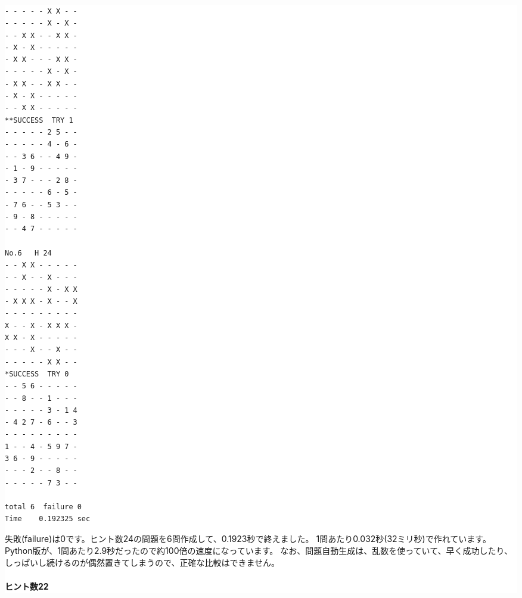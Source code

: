 ```
- - - - - X X - -
- - - - - X - X -
- - X X - - X X -
- X - X - - - - -
- X X - - - X X -
- - - - - X - X -
- X X - - X X - -
- X - X - - - - -
- - X X - - - - -
**SUCCESS  TRY 1
- - - - - 2 5 - -
- - - - - 4 - 6 -
- - 3 6 - - 4 9 -
- 1 - 9 - - - - -
- 3 7 - - - 2 8 -
- - - - - 6 - 5 -
- 7 6 - - 5 3 - -
- 9 - 8 - - - - -
- - 4 7 - - - - -

No.6   H 24
- - X X - - - - -
- - X - - X - - -
- - - - - X - X X
- X X X - X - - X
- - - - - - - - -
X - - X - X X X -
X X - X - - - - -
- - - X - - X - -
- - - - - X X - -
*SUCCESS  TRY 0
- - 5 6 - - - - -
- - 8 - - 1 - - -
- - - - - 3 - 1 4
- 4 2 7 - 6 - - 3
- - - - - - - - -
1 - - 4 - 5 9 7 -
3 6 - 9 - - - - -
- - - 2 - - 8 - -
- - - - - 7 3 - -

total 6  failure 0
Time    0.192325 sec
```

失敗(failure)は0です。ヒント数24の問題を6問作成して、0.1923秒で終えました。
1問あたり0.032秒(32ミリ秒)で作れています。
Python版が、1問あたり2.9秒だったので約100倍の速度になっています。
なお、問題自動生成は、乱数を使っていて、早く成功したり、しっぱいし続けるのが偶然置きてしまうので、正確な比較はできません。


#### ヒント数22
